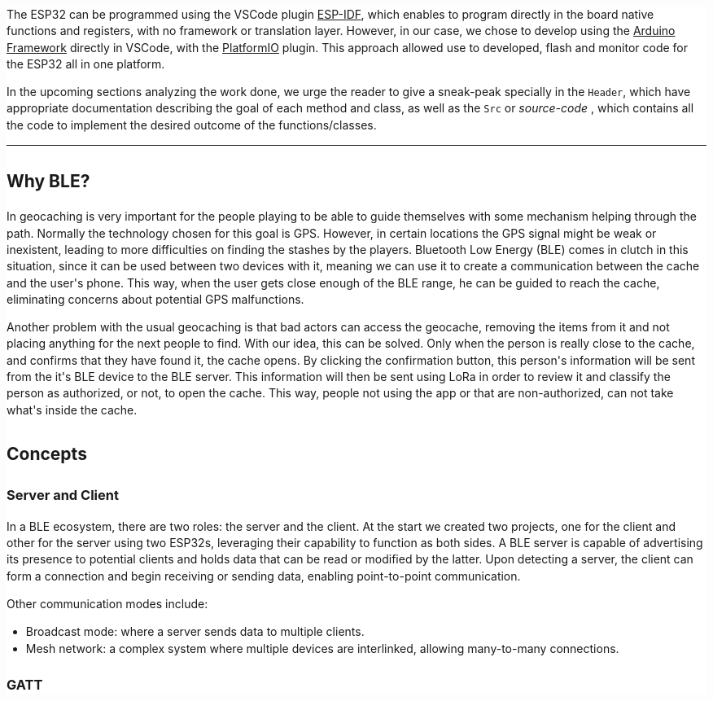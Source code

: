 The ESP32 can be programmed using the VSCode plugin [ESP-IDF](https://docs.espressif.com/projects/esp-idf/en/latest/esp32/get-started/index.html#introduction), which enables to program directly in the board native functions and registers, with no framework or translation layer.
However, in our case, we chose to develop using the [Arduino Framework](https://www.arduino.cc/) directly in VSCode, with the [PlatformIO](https://platformio.org/)  plugin. This approach allowed use to developed, flash and monitor code for the ESP32 all in one platform.

In the upcoming sections analyzing the work done, we urge the reader to give a sneak-peak specially in the `Header`, which have appropriate documentation describing the goal of each method and class, as well as the `Src` or *source-code* , which contains all the code to implement the desired outcome of the functions/classes.

---

## Why BLE?

In geocaching is very important for the people playing to be able to guide themselves with some mechanism helping through the path. Normally the technology chosen for this goal is GPS. However, in certain locations the GPS signal might be weak or inexistent, leading to more difficulties on finding the stashes by the players.
Bluetooth Low Energy (BLE) comes in clutch in this situation, since it can be used between two devices with it, meaning we can use it to create a communication between the cache and the user's phone. This way, when the user gets close enough of the BLE range, he can be guided to reach the cache, eliminating concerns about potential GPS malfunctions.

Another problem with the usual geocaching is that bad actors can access the geocache, removing the items from it and not placing anything for the next people to find.
With our idea, this can be solved. Only when the person is really close to the cache, and confirms that they have found it, the cache opens. By clicking the confirmation button, this person's information will be sent from the it's BLE device to the BLE server. This information will then be sent using LoRa in order to review it and classify the person as authorized, or not, to open the cache.
This way, people not using the app or that are non-authorized, can not take what's inside the cache. 



## Concepts

### Server and Client

In a BLE ecosystem, there are two roles: the server and the client. At the start we created two projects, one for the client and other for the server using two ESP32s, leveraging their capability to function as both sides. A BLE server is capable of advertising its presence to potential clients and holds data that can be read or modified by the latter. Upon detecting a server, the client can form a connection and begin receiving or sending data, enabling point-to-point communication.

Other communication modes include:

- Broadcast mode: where a server sends data to multiple clients.
- Mesh network: a complex system where multiple devices are interlinked, allowing many-to-many connections.

### GATT
